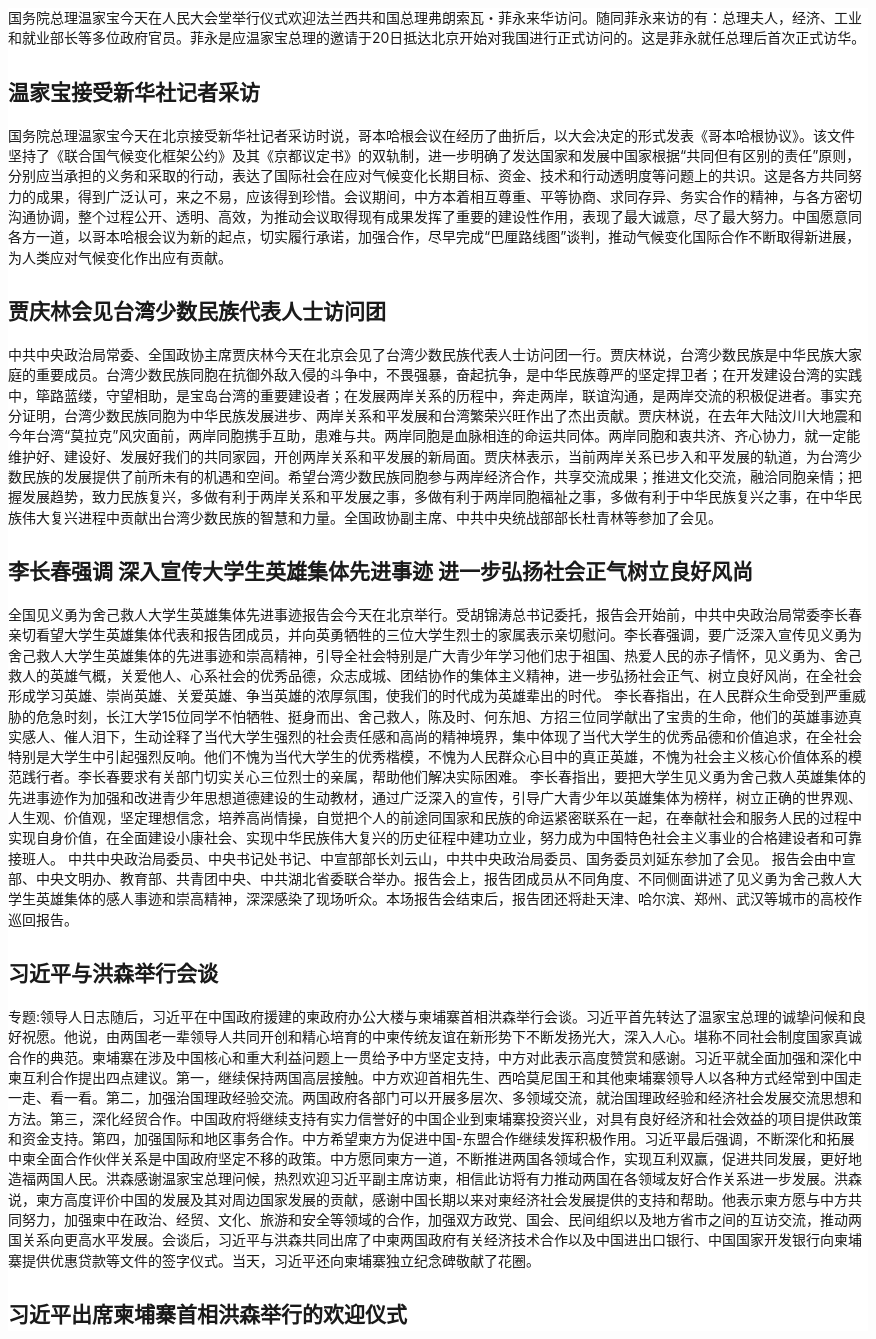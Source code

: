 
国务院总理温家宝今天在人民大会堂举行仪式欢迎法兰西共和国总理弗朗索瓦・菲永来华访问。随同菲永来访的有：总理夫人，经济、工业和就业部长等多位政府官员。菲永是应温家宝总理的邀请于20日抵达北京开始对我国进行正式访问的。这是菲永就任总理后首次正式访华。


## 温家宝接受新华社记者采访


国务院总理温家宝今天在北京接受新华社记者采访时说，哥本哈根会议在经历了曲折后，以大会决定的形式发表《哥本哈根协议》。该文件坚持了《联合国气候变化框架公约》及其《京都议定书》的双轨制，进一步明确了发达国家和发展中国家根据“共同但有区别的责任”原则，分别应当承担的义务和采取的行动，表达了国际社会在应对气候变化长期目标、资金、技术和行动透明度等问题上的共识。这是各方共同努力的成果，得到广泛认可，来之不易，应该得到珍惜。会议期间，中方本着相互尊重、平等协商、求同存异、务实合作的精神，与各方密切沟通协调，整个过程公开、透明、高效，为推动会议取得现有成果发挥了重要的建设性作用，表现了最大诚意，尽了最大努力。中国愿意同各方一道，以哥本哈根会议为新的起点，切实履行承诺，加强合作，尽早完成“巴厘路线图”谈判，推动气候变化国际合作不断取得新进展，为人类应对气候变化作出应有贡献。


## 贾庆林会见台湾少数民族代表人士访问团


中共中央政治局常委、全国政协主席贾庆林今天在北京会见了台湾少数民族代表人士访问团一行。贾庆林说，台湾少数民族是中华民族大家庭的重要成员。台湾少数民族同胞在抗御外敌入侵的斗争中，不畏强暴，奋起抗争，是中华民族尊严的坚定捍卫者；在开发建设台湾的实践中，筚路蓝缕，守望相助，是宝岛台湾的重要建设者；在发展两岸关系的历程中，奔走两岸，联谊沟通，是两岸交流的积极促进者。事实充分证明，台湾少数民族同胞为中华民族发展进步、两岸关系和平发展和台湾繁荣兴旺作出了杰出贡献。贾庆林说，在去年大陆汶川大地震和今年台湾“莫拉克”风灾面前，两岸同胞携手互助，患难与共。两岸同胞是血脉相连的命运共同体。两岸同胞和衷共济、齐心协力，就一定能维护好、建设好、发展好我们的共同家园，开创两岸关系和平发展的新局面。贾庆林表示，当前两岸关系已步入和平发展的轨道，为台湾少数民族的发展提供了前所未有的机遇和空间。希望台湾少数民族同胞参与两岸经济合作，共享交流成果；推进文化交流，融洽同胞亲情；把握发展趋势，致力民族复兴，多做有利于两岸关系和平发展之事，多做有利于两岸同胞福祉之事，多做有利于中华民族复兴之事，在中华民族伟大复兴进程中贡献出台湾少数民族的智慧和力量。全国政协副主席、中共中央统战部部长杜青林等参加了会见。


## 李长春强调 深入宣传大学生英雄集体先进事迹 进一步弘扬社会正气树立良好风尚


 全国见义勇为舍己救人大学生英雄集体先进事迹报告会今天在北京举行。受胡锦涛总书记委托，报告会开始前，中共中央政治局常委李长春亲切看望大学生英雄集体代表和报告团成员，并向英勇牺牲的三位大学生烈士的家属表示亲切慰问。李长春强调，要广泛深入宣传见义勇为舍己救人大学生英雄集体的先进事迹和崇高精神，引导全社会特别是广大青少年学习他们忠于祖国、热爱人民的赤子情怀，见义勇为、舍己救人的英雄气概，关爱他人、心系社会的优秀品德，众志成城、团结协作的集体主义精神，进一步弘扬社会正气、树立良好风尚，在全社会形成学习英雄、崇尚英雄、关爱英雄、争当英雄的浓厚氛围，使我们的时代成为英雄辈出的时代。 李长春指出，在人民群众生命受到严重威胁的危急时刻，长江大学15位同学不怕牺牲、挺身而出、舍己救人，陈及时、何东旭、方招三位同学献出了宝贵的生命，他们的英雄事迹真实感人、催人泪下，生动诠释了当代大学生强烈的社会责任感和高尚的精神境界，集中体现了当代大学生的优秀品德和价值追求，在全社会特别是大学生中引起强烈反响。他们不愧为当代大学生的优秀楷模，不愧为人民群众心目中的真正英雄，不愧为社会主义核心价值体系的模范践行者。李长春要求有关部门切实关心三位烈士的亲属，帮助他们解决实际困难。 李长春指出，要把大学生见义勇为舍己救人英雄集体的先进事迹作为加强和改进青少年思想道德建设的生动教材，通过广泛深入的宣传，引导广大青少年以英雄集体为榜样，树立正确的世界观、人生观、价值观，坚定理想信念，培养高尚情操，自觉把个人的前途同国家和民族的命运紧密联系在一起，在奉献社会和服务人民的过程中实现自身价值，在全面建设小康社会、实现中华民族伟大复兴的历史征程中建功立业，努力成为中国特色社会主义事业的合格建设者和可靠接班人。 中共中央政治局委员、中央书记处书记、中宣部部长刘云山，中共中央政治局委员、国务委员刘延东参加了会见。 报告会由中宣部、中央文明办、教育部、共青团中央、中共湖北省委联合举办。报告会上，报告团成员从不同角度、不同侧面讲述了见义勇为舍己救人大学生英雄集体的感人事迹和崇高精神，深深感染了现场听众。本场报告会结束后，报告团还将赴天津、哈尔滨、郑州、武汉等城市的高校作巡回报告。 


## 习近平与洪森举行会谈


专题:领导人日志随后，习近平在中国政府援建的柬政府办公大楼与柬埔寨首相洪森举行会谈。习近平首先转达了温家宝总理的诚挚问候和良好祝愿。他说，由两国老一辈领导人共同开创和精心培育的中柬传统友谊在新形势下不断发扬光大，深入人心。堪称不同社会制度国家真诚合作的典范。柬埔寨在涉及中国核心和重大利益问题上一贯给予中方坚定支持，中方对此表示高度赞赏和感谢。习近平就全面加强和深化中柬互利合作提出四点建议。第一，继续保持两国高层接触。中方欢迎首相先生、西哈莫尼国王和其他柬埔寨领导人以各种方式经常到中国走一走、看一看。第二，加强治国理政经验交流。两国政府各部门可以开展多层次、多领域交流，就治国理政经验和经济社会发展交流思想和方法。第三，深化经贸合作。中国政府将继续支持有实力信誉好的中国企业到柬埔寨投资兴业，对具有良好经济和社会效益的项目提供政策和资金支持。第四，加强国际和地区事务合作。中方希望柬方为促进中国-东盟合作继续发挥积极作用。习近平最后强调，不断深化和拓展中柬全面合作伙伴关系是中国政府坚定不移的政策。中方愿同柬方一道，不断推进两国各领域合作，实现互利双赢，促进共同发展，更好地造福两国人民。洪森感谢温家宝总理问候，热烈欢迎习近平副主席访柬，相信此访将有力推动两国在各领域友好合作关系进一步发展。洪森说，柬方高度评价中国的发展及其对周边国家发展的贡献，感谢中国长期以来对柬经济社会发展提供的支持和帮助。他表示柬方愿与中方共同努力，加强柬中在政治、经贸、文化、旅游和安全等领域的合作，加强双方政党、国会、民间组织以及地方省市之间的互访交流，推动两国关系向更高水平发展。会谈后，习近平与洪森共同出席了中柬两国政府有关经济技术合作以及中国进出口银行、中国国家开发银行向柬埔寨提供优惠贷款等文件的签字仪式。当天，习近平还向柬埔寨独立纪念碑敬献了花圈。


## 习近平出席柬埔寨首相洪森举行的欢迎仪式
